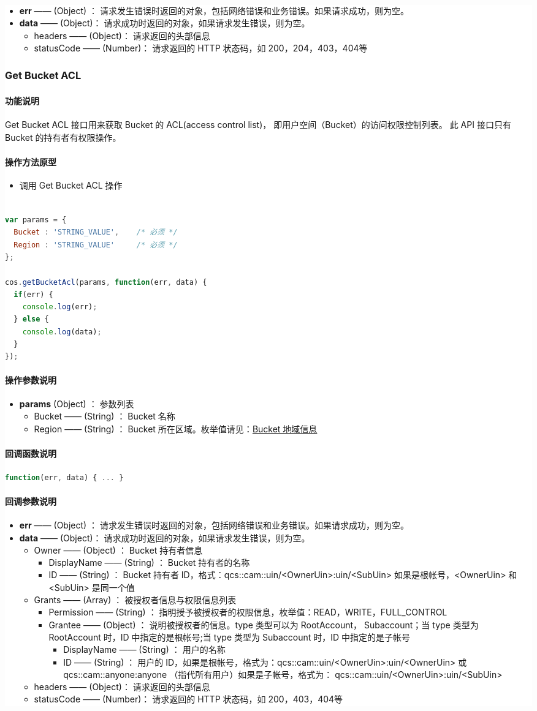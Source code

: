 * **err** —— (Object)   ：   请求发生错误时返回的对象，包括网络错误和业务错误。如果请求成功，则为空。
* **data** —— (Object)： 请求成功时返回的对象，如果请求发生错误，则为空。
  * headers —— (Object)：    请求返回的头部信息
  * statusCode —— (Number)： 请求返回的 HTTP 状态码，如 200，204，403，404等


###  Get Bucket ACL

#### 功能说明

Get Bucket ACL 接口用来获取 Bucket 的 ACL(access control list)， 即用户空间（Bucket）的访问权限控制列表。 此 API 接口只有 Bucket 的持有者有权限操作。

#### 操作方法原型

* 调用 Get Bucket ACL 操作

```js

var params = {
  Bucket : 'STRING_VALUE',    /* 必须 */
  Region : 'STRING_VALUE'     /* 必须 */
};

cos.getBucketAcl(params, function(err, data) {
  if(err) {
    console.log(err);
  } else {
    console.log(data);
  }
});

```

#### 操作参数说明

* **params** (Object) ： 参数列表
  * Bucket —— (String) ： Bucket 名称      
  * Region —— (String) ： Bucket 所在区域。枚举值请见：[Bucket 地域信息](https://www.qcloud.com/document/product/436/6224)

#### 回调函数说明

```js
function(err, data) { ... }
```
#### 回调参数说明

* **err** —— (Object)   ：   请求发生错误时返回的对象，包括网络错误和业务错误。如果请求成功，则为空。
* **data** —— (Object)： 请求成功时返回的对象，如果请求发生错误，则为空。
  * Owner —— (Object)  ：  Bucket 持有者信息
    * DisplayName —— (String)  ：  Bucket 持有者的名称
    * ID —— (String)  ：  Bucket 持有者 ID，格式：qcs::cam::uin/&lt;OwnerUin>:uin/&lt;SubUin> 如果是根帐号，&lt;OwnerUin> 和 &lt;SubUin> 是同一个值
  * Grants —— (Array)  ：  被授权者信息与权限信息列表
    * Permission —— (String)  ：  指明授予被授权者的权限信息，枚举值：READ，WRITE，FULL_CONTROL
    * Grantee —— (Object)  ：  说明被授权者的信息。type 类型可以为 RootAccount， Subaccount；当 type 类型为 RootAccount 时，ID 中指定的是根帐号;当 type 类型为 Subaccount 时，ID 中指定的是子帐号
      * DisplayName —— (String)  ：  用户的名称
      * ID —— (String)  ： 用户的 ID，如果是根帐号，格式为：qcs::cam::uin/&lt;OwnerUin>:uin/&lt;OwnerUin> 或 qcs::cam::anyone:anyone （指代所有用户）如果是子帐号，格式为： qcs::cam::uin/&lt;OwnerUin>:uin/&lt;SubUin>
  * headers —— (Object)：    请求返回的头部信息
  * statusCode —— (Number)： 请求返回的 HTTP 状态码，如 200，403，404等

